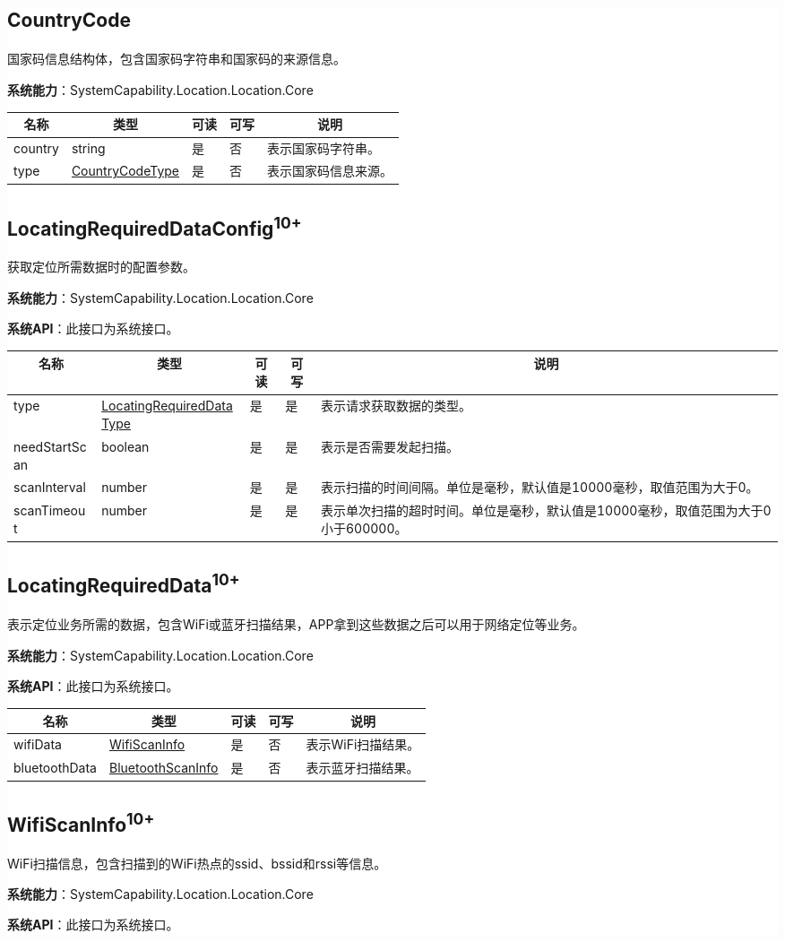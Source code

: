 
## CountryCode

国家码信息结构体，包含国家码字符串和国家码的来源信息。

**系统能力**：SystemCapability.Location.Location.Core

| 名称 | 类型 | 可读|可写 | 说明 |
| -------- | -------- | -------- | -------- | -------- |
| country | string | 是 | 否 | 表示国家码字符串。 |
| type |  [CountryCodeType](#countrycodetype) | 是 | 否 | 表示国家码信息来源。 |


## LocatingRequiredDataConfig<sup>10+</sup>

获取定位所需数据时的配置参数。

**系统能力**：SystemCapability.Location.Location.Core

**系统API**：此接口为系统接口。

| 名称 | 类型 | 可读|可写 | 说明 |
| -------- | -------- | -------- | -------- | -------- |
| type | [LocatingRequiredDataType](#locatingrequireddatatype10) | 是 | 是 | 表示请求获取数据的类型。 |
| needStartScan |  boolean | 是 | 是 | 表示是否需要发起扫描。 |
| scanInterval |  number | 是 | 是 | 表示扫描的时间间隔。单位是毫秒，默认值是10000毫秒，取值范围为大于0。 |
| scanTimeout |  number | 是 | 是 | 表示单次扫描的超时时间。单位是毫秒，默认值是10000毫秒，取值范围为大于0小于600000。 |


## LocatingRequiredData<sup>10+</sup>

表示定位业务所需的数据，包含WiFi或蓝牙扫描结果，APP拿到这些数据之后可以用于网络定位等业务。

**系统能力**：SystemCapability.Location.Location.Core

**系统API**：此接口为系统接口。

| 名称 | 类型 | 可读|可写 | 说明 |
| -------- | -------- | -------- | -------- | -------- |
| wifiData | [WifiScanInfo](#wifiscaninfo10) | 是 | 否 | 表示WiFi扫描结果。 |
| bluetoothData |  [BluetoothScanInfo](#bluetoothscaninfo10) | 是 | 否 | 表示蓝牙扫描结果。 |


## WifiScanInfo<sup>10+</sup>

WiFi扫描信息，包含扫描到的WiFi热点的ssid、bssid和rssi等信息。

**系统能力**：SystemCapability.Location.Location.Core

**系统API**：此接口为系统接口。
